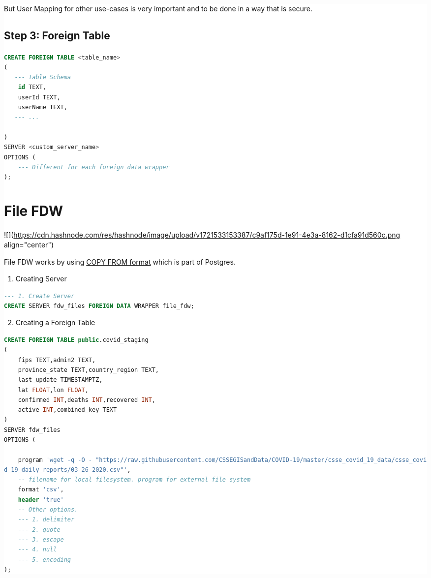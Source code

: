 But User Mapping for other use-cases is very important and to be done in a way that is secure.

## Step 3: Foreign Table

```sql
CREATE FOREIGN TABLE <table_name>
(
   --- Table Schema
    id TEXT,
    userId TEXT,
    userName TEXT,
   --- ...
 
)
SERVER <custom_server_name> 
OPTIONS (
    --- Different for each foreign data wrapper
);
```

# File FDW

![](https://cdn.hashnode.com/res/hashnode/image/upload/v1721533153387/c9af175d-1e91-4e3a-8162-d1cfa91d560c.png align="center")

File FDW works by using [COPY FROM format](https://www.postgresql.org/docs/current/sql-copy.html) which is part of Postgres.

1. Creating Server
    

```sql
--- 1. Create Server 
CREATE SERVER fdw_files FOREIGN DATA WRAPPER file_fdw;
```

2. Creating a Foreign Table
    

```sql
CREATE FOREIGN TABLE public.covid_staging
(
    fips TEXT,admin2 TEXT,
    province_state TEXT,country_region TEXT,
    last_update TIMESTAMPTZ,
    lat FLOAT,lon FLOAT,
    confirmed INT,deaths INT,recovered INT,
    active INT,combined_key TEXT
)
SERVER fdw_files 
OPTIONS (
 
    program 'wget -q -O - "https://raw.githubusercontent.com/CSSEGISandData/COVID-19/master/csse_covid_19_data/csse_covid_19_daily_reports/03-26-2020.csv"', 
    -- filename for local filesystem. program for external file system
    format 'csv',
    header 'true'
    -- Other options. 
    --- 1. delimiter
    --- 2. quote
    --- 3. escape
    --- 4. null
    --- 5. encoding
);
```
